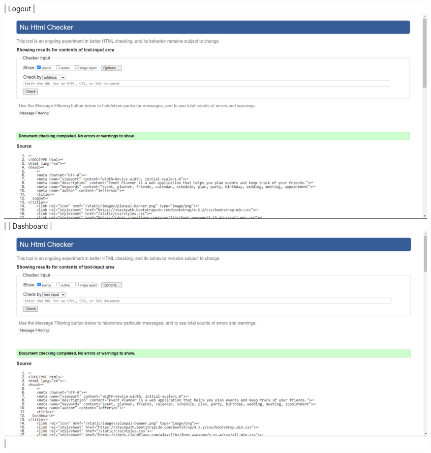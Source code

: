   | Logout | ![logout]( images/html-logout.png) |
   | Dashboard | ![dashboard]( images/html-dashboard.png) |